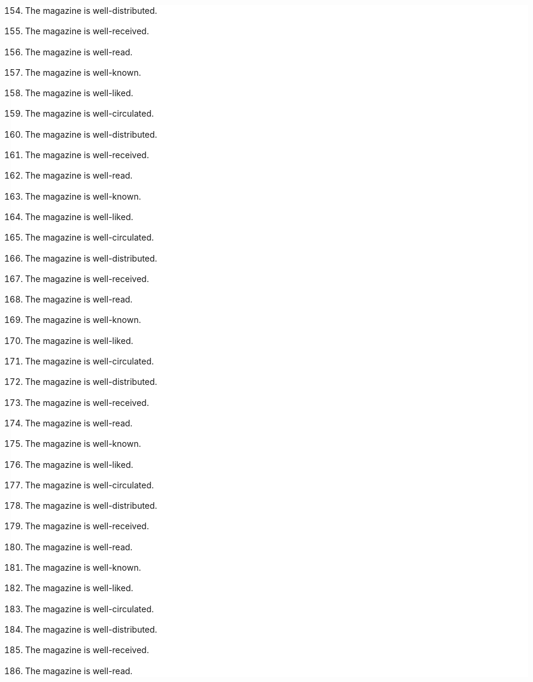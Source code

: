 154. The magazine is well-distributed.

155. The magazine is well-received.

156. The magazine is well-read.

157. The magazine is well-known.

158. The magazine is well-liked.

159. The magazine is well-circulated.

160. The magazine is well-distributed.

161. The magazine is well-received.

162. The magazine is well-read.

163. The magazine is well-known.

164. The magazine is well-liked.

165. The magazine is well-circulated.

166. The magazine is well-distributed.

167. The magazine is well-received.

168. The magazine is well-read.

169. The magazine is well-known.

170. The magazine is well-liked.

171. The magazine is well-circulated.

172. The magazine is well-distributed.

173. The magazine is well-received.

174. The magazine is well-read.

175. The magazine is well-known.

176. The magazine is well-liked.

177. The magazine is well-circulated.

178. The magazine is well-distributed.

179. The magazine is well-received.

180. The magazine is well-read.

181. The magazine is well-known.

182. The magazine is well-liked.

183. The magazine is well-circulated.

184. The magazine is well-distributed.

185. The magazine is well-received.

186. The magazine is well-read.
